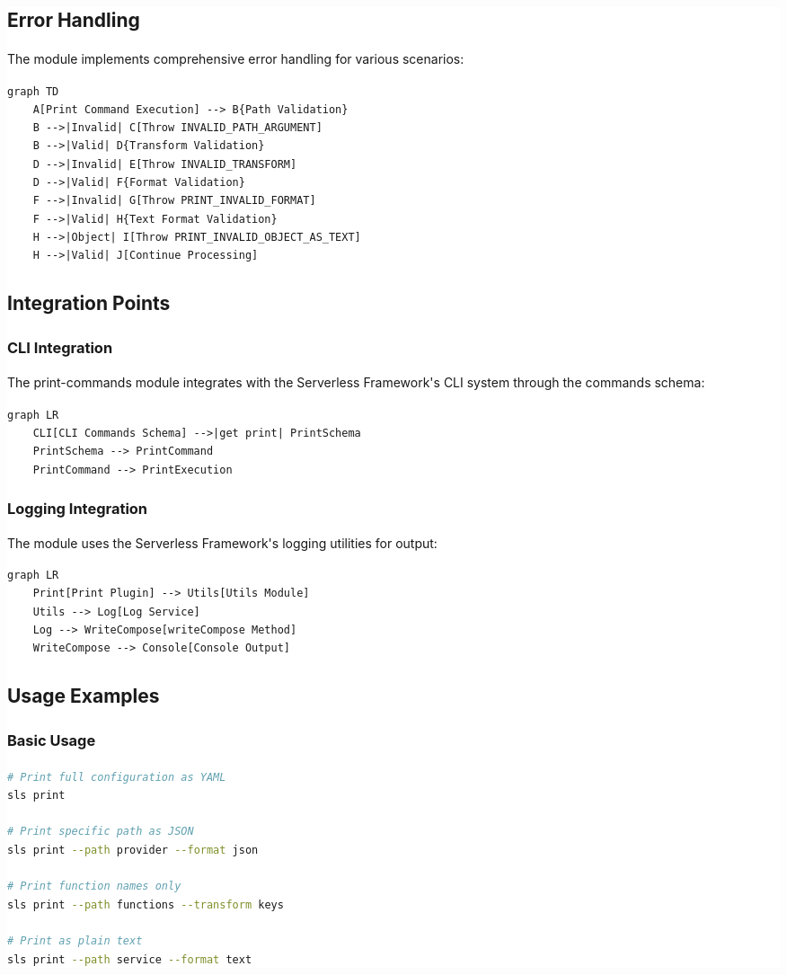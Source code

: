 ## Error Handling

The module implements comprehensive error handling for various scenarios:

```mermaid
graph TD
    A[Print Command Execution] --> B{Path Validation}
    B -->|Invalid| C[Throw INVALID_PATH_ARGUMENT]
    B -->|Valid| D{Transform Validation}
    D -->|Invalid| E[Throw INVALID_TRANSFORM]
    D -->|Valid| F{Format Validation}
    F -->|Invalid| G[Throw PRINT_INVALID_FORMAT]
    F -->|Valid| H{Text Format Validation}
    H -->|Object| I[Throw PRINT_INVALID_OBJECT_AS_TEXT]
    H -->|Valid| J[Continue Processing]
```

## Integration Points

### CLI Integration
The print-commands module integrates with the Serverless Framework's CLI system through the commands schema:

```mermaid
graph LR
    CLI[CLI Commands Schema] -->|get print| PrintSchema
    PrintSchema --> PrintCommand
    PrintCommand --> PrintExecution
```

### Logging Integration
The module uses the Serverless Framework's logging utilities for output:

```mermaid
graph LR
    Print[Print Plugin] --> Utils[Utils Module]
    Utils --> Log[Log Service]
    Log --> WriteCompose[writeCompose Method]
    WriteCompose --> Console[Console Output]
```

## Usage Examples

### Basic Usage
```bash
# Print full configuration as YAML
sls print

# Print specific path as JSON
sls print --path provider --format json

# Print function names only
sls print --path functions --transform keys

# Print as plain text
sls print --path service --format text
```
